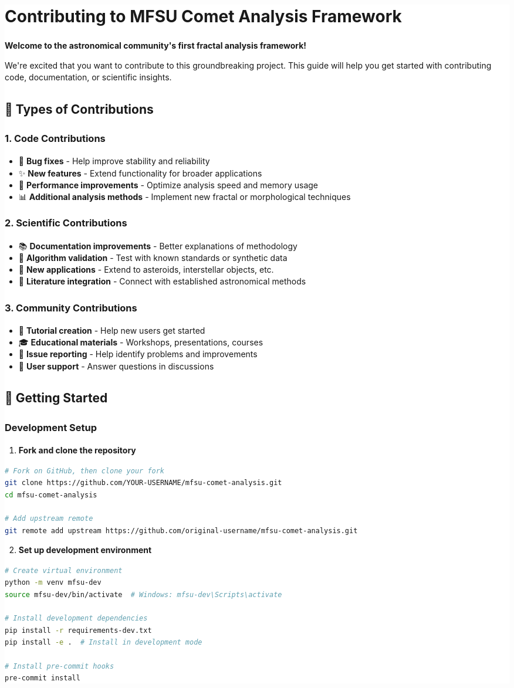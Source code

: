 # Contributing to MFSU Comet Analysis Framework

**Welcome to the astronomical community's first fractal analysis framework!**

We're excited that you want to contribute to this groundbreaking project. This guide will help you get started with contributing code, documentation, or scientific insights.

## 🎯 **Types of Contributions**

### **1. Code Contributions**
- 🐛 **Bug fixes** - Help improve stability and reliability
- ✨ **New features** - Extend functionality for broader applications
- 🔧 **Performance improvements** - Optimize analysis speed and memory usage
- 📊 **Additional analysis methods** - Implement new fractal or morphological techniques

### **2. Scientific Contributions**
- 📚 **Documentation improvements** - Better explanations of methodology
- 🔬 **Algorithm validation** - Test with known standards or synthetic data
- 🌌 **New applications** - Extend to asteroids, interstellar objects, etc.
- 📖 **Literature integration** - Connect with established astronomical methods

### **3. Community Contributions**
- 📝 **Tutorial creation** - Help new users get started
- 🎓 **Educational materials** - Workshops, presentations, courses
- 🐛 **Issue reporting** - Help identify problems and improvements
- 💬 **User support** - Answer questions in discussions

## 🚀 **Getting Started**

### **Development Setup**

1. **Fork and clone the repository**
```bash
# Fork on GitHub, then clone your fork
git clone https://github.com/YOUR-USERNAME/mfsu-comet-analysis.git
cd mfsu-comet-analysis

# Add upstream remote
git remote add upstream https://github.com/original-username/mfsu-comet-analysis.git
```

2. **Set up development environment**
```bash
# Create virtual environment
python -m venv mfsu-dev
source mfsu-dev/bin/activate  # Windows: mfsu-dev\Scripts\activate

# Install development dependencies
pip install -r requirements-dev.txt
pip install -e .  # Install in development mode

# Install pre-commit hooks
pre-commit install
```
